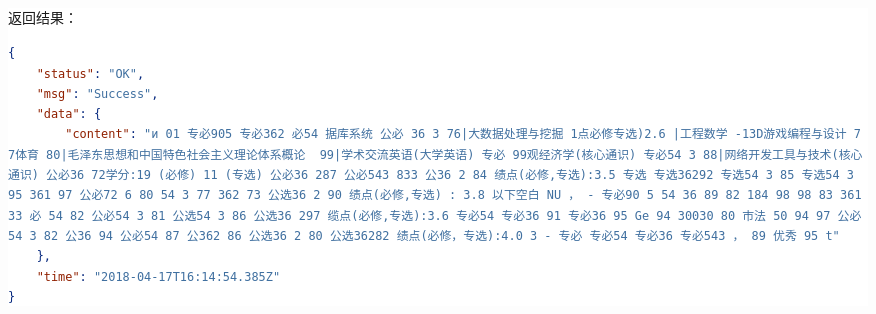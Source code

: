 返回结果：

```jSon
{
    "status": "OK",
    "msg": "Success",
    "data": {
        "content": "и 01 专必905 专必362 必54 据库系统 公必 36 3 76|大数据处理与挖掘 1点必修专选)2.6 |工程数学 -13D游戏编程与设计 77体育 80|毛泽东思想和中国特色社会主义理论体系概论  99|学术交流英语(大学英语) 专必 99观经济学(核心通识) 专必54 3 88|网络开发工具与技术(核心通识) 公必36 72学分:19 (必修) 11 (专选) 公必36 287 公必543 833 公36 2 84 绩点(必修,专选):3.5 专选 专选36292 专选54 3 85 专选54 3 95 361 97 公必72 6 80 54 3 77 362 73 公选36 2 90 绩点(必修,专选) : 3.8 以下空白 NU ， - 专必90 5 54 36 89 82 184 98 98 83 36133 必 54 82 公必54 3 81 公选54 3 86 公选36 297 缆点(必修,专选):3.6 专必54 专必36 91 专必36 95 Gе 94 30030 80 市法 50 94 97 公必54 3 82 公36 94 公必54 87 公362 86 公选36 2 80 公选36282 绩点(必修，专选):4.0 3 - 专必 专必54 专必36 专必543 ， 89 优秀 95 t"
    },
    "time": "2018-04-17T16:14:54.385Z"
}
```

